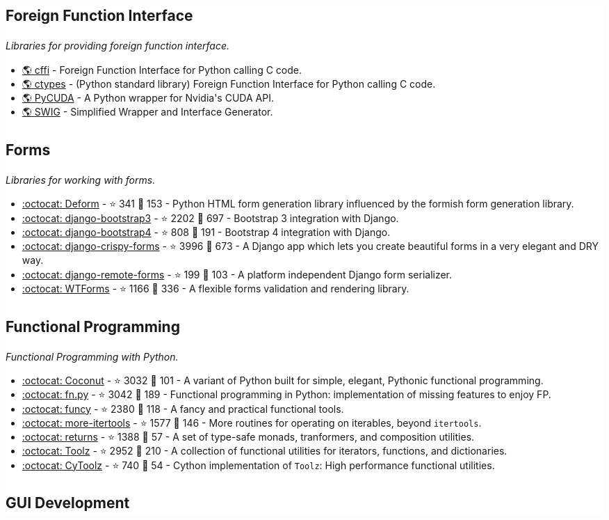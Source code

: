 ## Foreign Function Interface

*Libraries for providing foreign function interface.*

* [:earth_americas: cffi](https://pypi.org/project/cffi/) - Foreign Function Interface for Python calling C code.
* [:earth_americas: ctypes](https://docs.python.org/3/library/ctypes.html) - (Python standard library) Foreign Function Interface for Python calling C code.
* [:earth_americas: PyCUDA](https://mathema.tician.de/software/pycuda/) - A Python wrapper for Nvidia's CUDA API.
* [:earth_americas: SWIG](http://www.swig.org/Doc1.3/Python.html) - Simplified Wrapper and Interface Generator.

## Forms

*Libraries for working with forms.*

* [:octocat: Deform](https://github.com/Pylons/deform) - :star: 341 :fork_and_knife: 153 - Python HTML form generation library influenced by the formish form generation library.
* [:octocat: django-bootstrap3](https://github.com/dyve/django-bootstrap3) - :star: 2202 :fork_and_knife: 697 - Bootstrap 3 integration with Django.
* [:octocat: django-bootstrap4](https://github.com/zostera/django-bootstrap4) - :star: 808 :fork_and_knife: 191 - Bootstrap 4 integration with Django.
* [:octocat: django-crispy-forms](https://github.com/django-crispy-forms/django-crispy-forms) - :star: 3996 :fork_and_knife: 673 - A Django app which lets you create beautiful forms in a very elegant and DRY way.
* [:octocat: django-remote-forms](https://github.com/WiserTogether/django-remote-forms) - :star: 199 :fork_and_knife: 103 - A platform independent Django form serializer.
* [:octocat: WTForms](https://github.com/wtforms/wtforms) - :star: 1166 :fork_and_knife: 336 - A flexible forms validation and rendering library.

## Functional Programming

*Functional Programming with Python.*

* [:octocat: Coconut](https://github.com/evhub/coconut) - :star: 3032 :fork_and_knife: 101 - A variant of Python built for simple, elegant, Pythonic functional programming.
* [:octocat: fn.py](https://github.com/kachayev/fn.py) - :star: 3042 :fork_and_knife: 189 - Functional programming in Python: implementation of missing features to enjoy FP.
* [:octocat: funcy](https://github.com/Suor/funcy) - :star: 2380 :fork_and_knife: 118 - A fancy and practical functional tools.
* [:octocat: more-itertools](https://github.com/erikrose/more-itertools) - :star: 1577 :fork_and_knife: 146 - More routines for operating on iterables, beyond `itertools`.
* [:octocat: returns](https://github.com/dry-python/returns) - :star: 1388 :fork_and_knife: 57 - A set of type-safe monads, tranformers, and composition utilities.
* [:octocat: Toolz](https://github.com/pytoolz/toolz) - :star: 2952 :fork_and_knife: 210 - A collection of functional utilities for iterators, functions, and dictionaries.
* [:octocat: CyToolz](https://github.com/pytoolz/cytoolz/) - :star: 740 :fork_and_knife: 54 - Cython implementation of `Toolz`: High performance functional utilities.

## GUI Development
